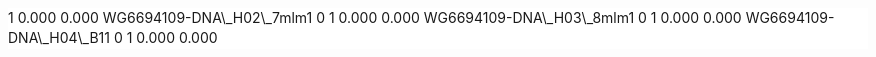 </td>
<td style="text-align:right;">
1
</td>
<td style="text-align:right;">
0.000
</td>
<td style="text-align:right;">
0.000
</td>
</tr>
<tr>
<td style="text-align:left;">
WG6694109-DNA\_H02\_7mlm1
</td>
<td style="text-align:right;">
0
</td>
<td style="text-align:right;">
1
</td>
<td style="text-align:right;">
0.000
</td>
<td style="text-align:right;">
0.000
</td>
</tr>
<tr>
<td style="text-align:left;">
WG6694109-DNA\_H03\_8mlm1
</td>
<td style="text-align:right;">
0
</td>
<td style="text-align:right;">
1
</td>
<td style="text-align:right;">
0.000
</td>
<td style="text-align:right;">
0.000
</td>
</tr>
<tr>
<td style="text-align:left;">
WG6694109-DNA\_H04\_B11
</td>
<td style="text-align:right;">
0
</td>
<td style="text-align:right;">
1
</td>
<td style="text-align:right;">
0.000
</td>
<td style="text-align:right;">
0.000
</td>
</tr>
<tr>
<td style="text-align:left;">